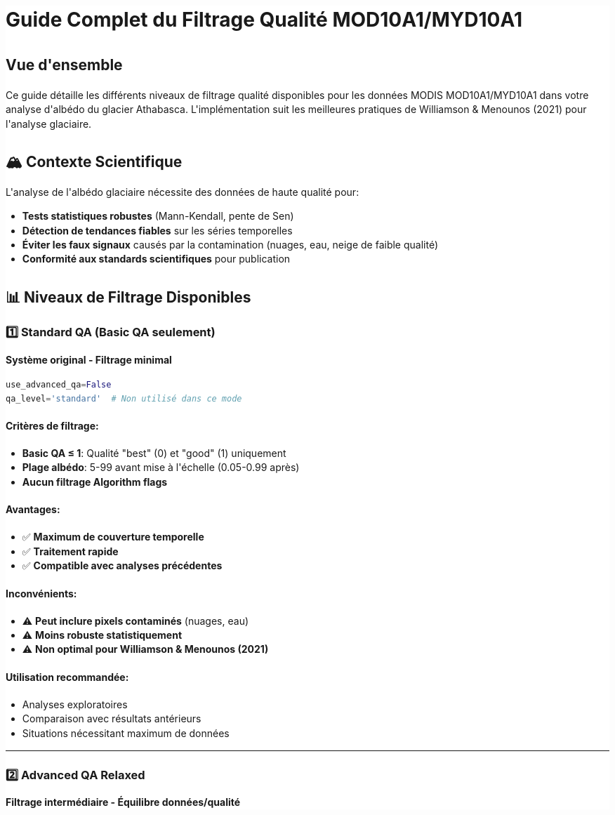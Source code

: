 # Guide Complet du Filtrage Qualité MOD10A1/MYD10A1

## Vue d'ensemble

Ce guide détaille les différents niveaux de filtrage qualité disponibles pour les données MODIS MOD10A1/MYD10A1 dans votre analyse d'albédo du glacier Athabasca. L'implémentation suit les meilleures pratiques de Williamson & Menounos (2021) pour l'analyse glaciaire.

## 🏔️ Contexte Scientifique

L'analyse de l'albédo glaciaire nécessite des données de haute qualité pour:
- **Tests statistiques robustes** (Mann-Kendall, pente de Sen)
- **Détection de tendances fiables** sur les séries temporelles
- **Éviter les faux signaux** causés par la contamination (nuages, eau, neige de faible qualité)
- **Conformité aux standards scientifiques** pour publication

## 📊 Niveaux de Filtrage Disponibles

### 1️⃣ Standard QA (Basic QA seulement)
**Système original - Filtrage minimal**

```python
use_advanced_qa=False
qa_level='standard'  # Non utilisé dans ce mode
```

#### Critères de filtrage:
- **Basic QA ≤ 1**: Qualité "best" (0) et "good" (1) uniquement
- **Plage albédo**: 5-99 avant mise à l'échelle (0.05-0.99 après)
- **Aucun filtrage Algorithm flags**

#### Avantages:
- ✅ **Maximum de couverture temporelle**
- ✅ **Traitement rapide**
- ✅ **Compatible avec analyses précédentes**

#### Inconvénients:
- ⚠️ **Peut inclure pixels contaminés** (nuages, eau)
- ⚠️ **Moins robuste statistiquement**
- ⚠️ **Non optimal pour Williamson & Menounos (2021)**

#### Utilisation recommandée:
- Analyses exploratoires
- Comparaison avec résultats antérieurs
- Situations nécessitant maximum de données

---

### 2️⃣ Advanced QA Relaxed
**Filtrage intermédiaire - Équilibre données/qualité**
